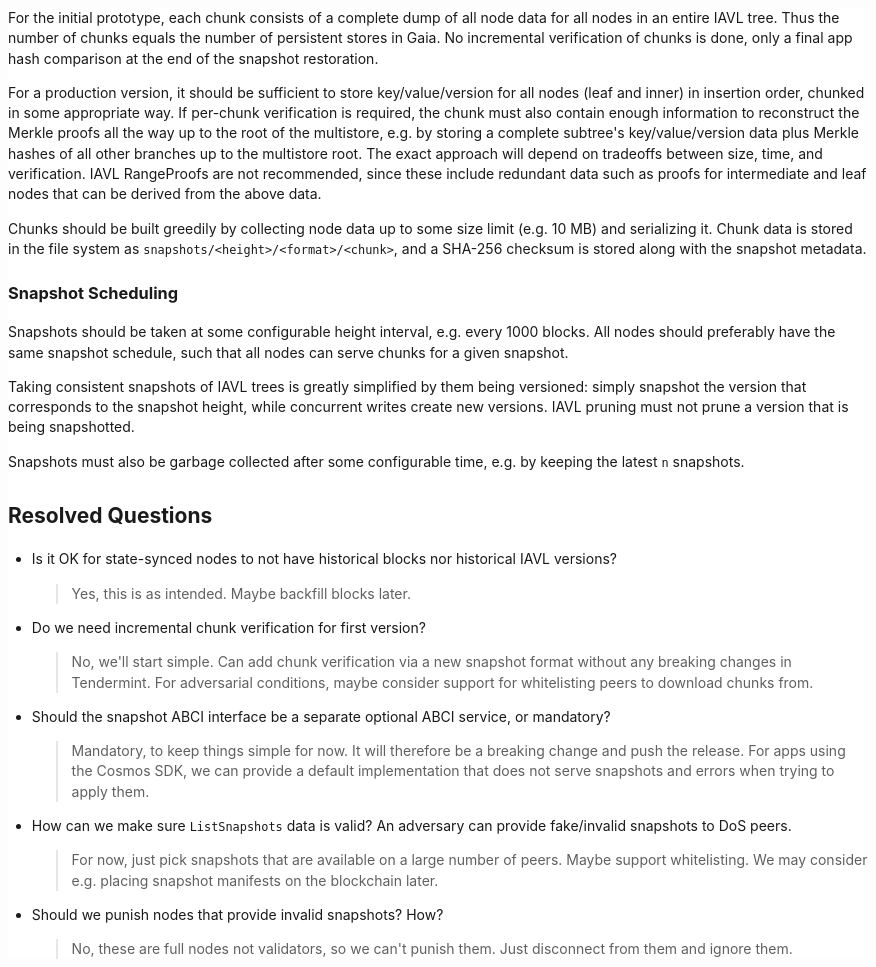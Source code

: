 For the initial prototype, each chunk consists of a complete dump of all node data for all nodes in an entire IAVL tree. Thus the number of chunks equals the number of persistent stores in Gaia. No incremental verification of chunks is done, only a final app hash comparison at the end of the snapshot restoration.

For a production version, it should be sufficient to store key/value/version for all nodes (leaf and inner) in insertion order, chunked in some appropriate way. If per-chunk verification is required, the chunk must also contain enough information to reconstruct the Merkle proofs all the way up to the root of the multistore, e.g. by storing a complete subtree's key/value/version data plus Merkle hashes of all other branches up to the multistore root. The exact approach will depend on tradeoffs between size, time, and verification. IAVL RangeProofs are not recommended, since these include redundant data such as proofs for intermediate and leaf nodes that can be derived from the above data.

Chunks should be built greedily by collecting node data up to some size limit (e.g. 10 MB) and serializing it. Chunk data is stored in the file system as `snapshots/<height>/<format>/<chunk>`, and a SHA-256 checksum is stored along with the snapshot metadata.

### Snapshot Scheduling

Snapshots should be taken at some configurable height interval, e.g. every 1000 blocks. All nodes should preferably have the same snapshot schedule, such that all nodes can serve chunks for a given snapshot.

Taking consistent snapshots of IAVL trees is greatly simplified by them being versioned: simply snapshot the version that corresponds to the snapshot height, while concurrent writes create new versions. IAVL pruning must not prune a version that is being snapshotted.

Snapshots must also be garbage collected after some configurable time, e.g. by keeping the latest `n` snapshots.

## Resolved Questions

- Is it OK for state-synced nodes to not have historical blocks nor historical IAVL versions?

  > Yes, this is as intended. Maybe backfill blocks later.

- Do we need incremental chunk verification for first version?

  > No, we'll start simple. Can add chunk verification via a new snapshot format without any breaking changes in Tendermint. For adversarial conditions, maybe consider support for whitelisting peers to download chunks from.

- Should the snapshot ABCI interface be a separate optional ABCI service, or mandatory?

  > Mandatory, to keep things simple for now. It will therefore be a breaking change and push the release. For apps using the Cosmos SDK, we can provide a default implementation that does not serve snapshots and errors when trying to apply them.

- How can we make sure `ListSnapshots` data is valid? An adversary can provide fake/invalid snapshots to DoS peers.

  > For now, just pick snapshots that are available on a large number of peers. Maybe support whitelisting. We may consider e.g. placing snapshot manifests on the blockchain later.

- Should we punish nodes that provide invalid snapshots? How?

  > No, these are full nodes not validators, so we can't punish them. Just disconnect from them and ignore them.
